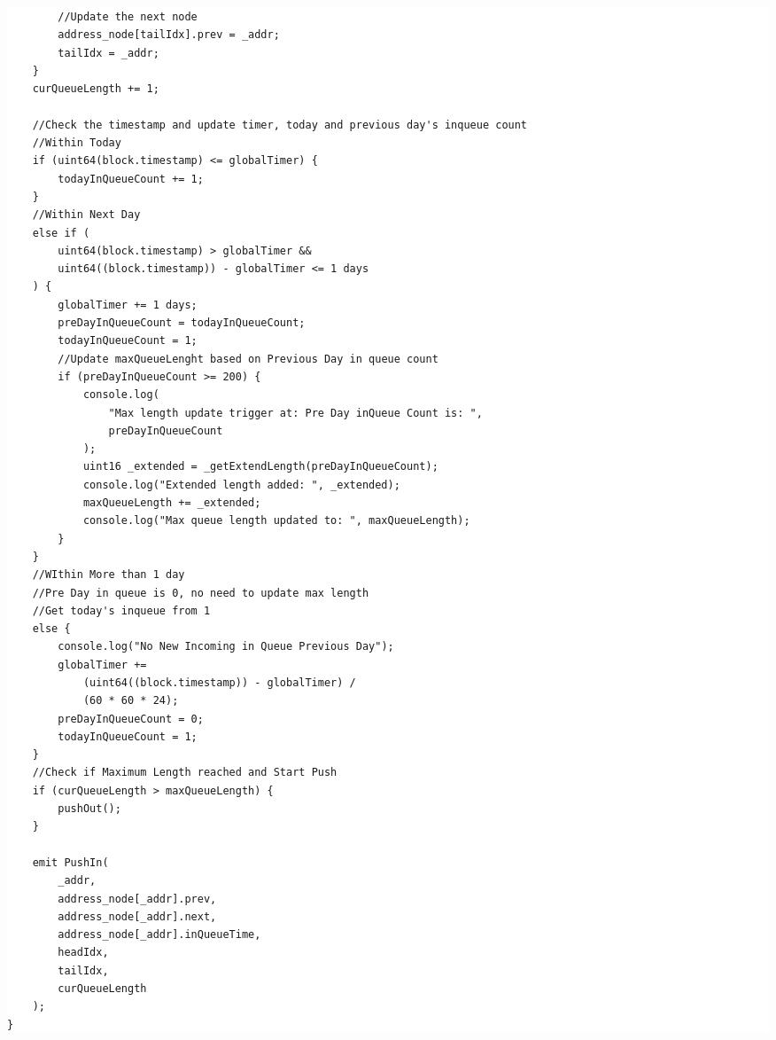             //Update the next node
            address_node[tailIdx].prev = _addr;
            tailIdx = _addr;
        }
        curQueueLength += 1;

        //Check the timestamp and update timer, today and previous day's inqueue count
        //Within Today
        if (uint64(block.timestamp) <= globalTimer) {
            todayInQueueCount += 1;
        }
        //Within Next Day
        else if (
            uint64(block.timestamp) > globalTimer &&
            uint64((block.timestamp)) - globalTimer <= 1 days
        ) {
            globalTimer += 1 days;
            preDayInQueueCount = todayInQueueCount;
            todayInQueueCount = 1;
            //Update maxQueueLenght based on Previous Day in queue count
            if (preDayInQueueCount >= 200) {
                console.log(
                    "Max length update trigger at: Pre Day inQueue Count is: ",
                    preDayInQueueCount
                );
                uint16 _extended = _getExtendLength(preDayInQueueCount);
                console.log("Extended length added: ", _extended);
                maxQueueLength += _extended;
                console.log("Max queue length updated to: ", maxQueueLength);
            }
        }
        //WIthin More than 1 day
        //Pre Day in queue is 0, no need to update max length
        //Get today's inqueue from 1
        else {
            console.log("No New Incoming in Queue Previous Day");
            globalTimer +=
                (uint64((block.timestamp)) - globalTimer) /
                (60 * 60 * 24);
            preDayInQueueCount = 0;
            todayInQueueCount = 1;
        }
        //Check if Maximum Length reached and Start Push
        if (curQueueLength > maxQueueLength) {
            pushOut();
        }

        emit PushIn(
            _addr,
            address_node[_addr].prev,
            address_node[_addr].next,
            address_node[_addr].inQueueTime,
            headIdx,
            tailIdx,
            curQueueLength
        );
    }
